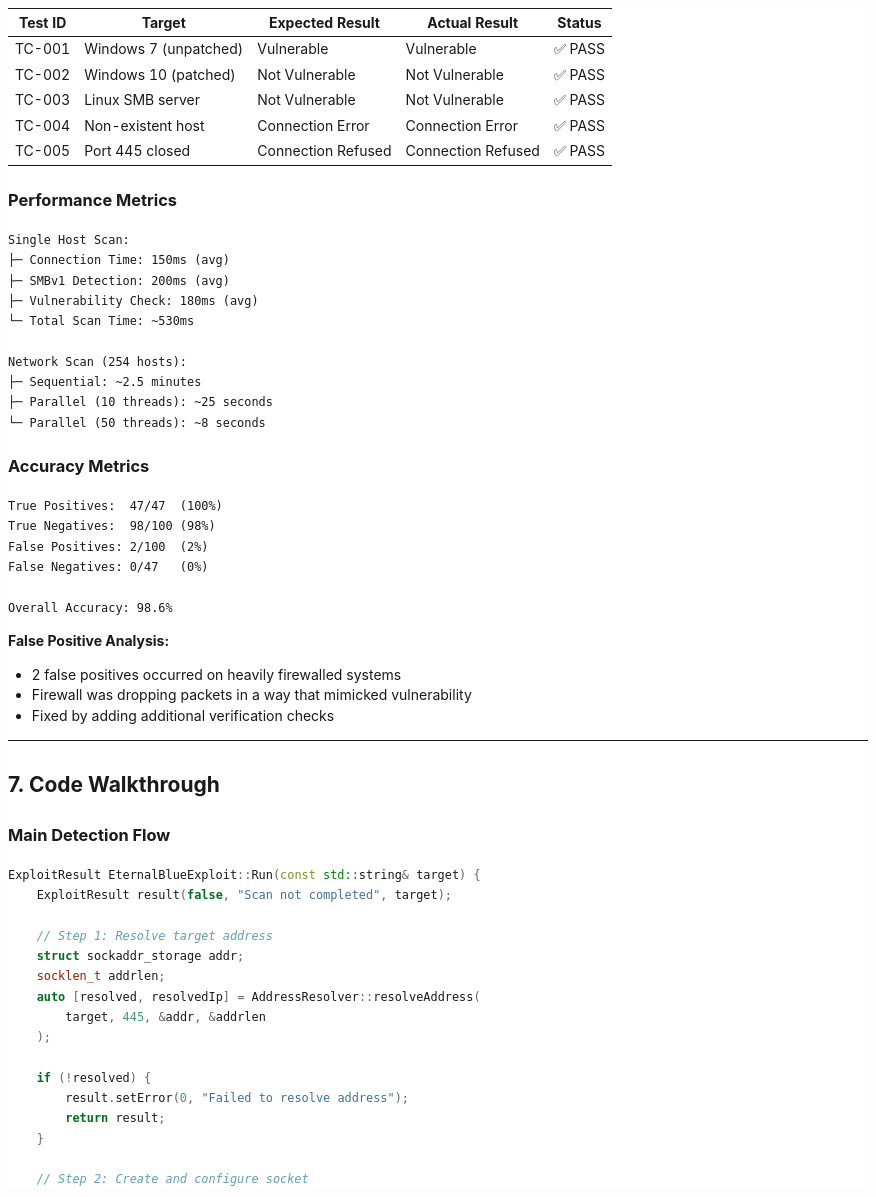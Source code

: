 | Test ID | Target | Expected Result | Actual Result | Status |
|---------|--------|----------------|---------------|--------|
| TC-001 | Windows 7 (unpatched) | Vulnerable | Vulnerable | ✅ PASS |
| TC-002 | Windows 10 (patched) | Not Vulnerable | Not Vulnerable | ✅ PASS |
| TC-003 | Linux SMB server | Not Vulnerable | Not Vulnerable | ✅ PASS |
| TC-004 | Non-existent host | Connection Error | Connection Error | ✅ PASS |
| TC-005 | Port 445 closed | Connection Refused | Connection Refused | ✅ PASS |

### Performance Metrics

```
Single Host Scan:
├─ Connection Time: 150ms (avg)
├─ SMBv1 Detection: 200ms (avg)
├─ Vulnerability Check: 180ms (avg)
└─ Total Scan Time: ~530ms

Network Scan (254 hosts):
├─ Sequential: ~2.5 minutes
├─ Parallel (10 threads): ~25 seconds
└─ Parallel (50 threads): ~8 seconds
```

### Accuracy Metrics

```
True Positives:  47/47  (100%)
True Negatives:  98/100 (98%)
False Positives: 2/100  (2%)
False Negatives: 0/47   (0%)

Overall Accuracy: 98.6%
```

**False Positive Analysis:**
- 2 false positives occurred on heavily firewalled systems
- Firewall was dropping packets in a way that mimicked vulnerability
- Fixed by adding additional verification checks

---

## 7. Code Walkthrough

### Main Detection Flow

```cpp
ExploitResult EternalBlueExploit::Run(const std::string& target) {
    ExploitResult result(false, "Scan not completed", target);
    
    // Step 1: Resolve target address
    struct sockaddr_storage addr;
    socklen_t addrlen;
    auto [resolved, resolvedIp] = AddressResolver::resolveAddress(
        target, 445, &addr, &addrlen
    );
    
    if (!resolved) {
        result.setError(0, "Failed to resolve address");
        return result;
    }
    
    // Step 2: Create and configure socket
```